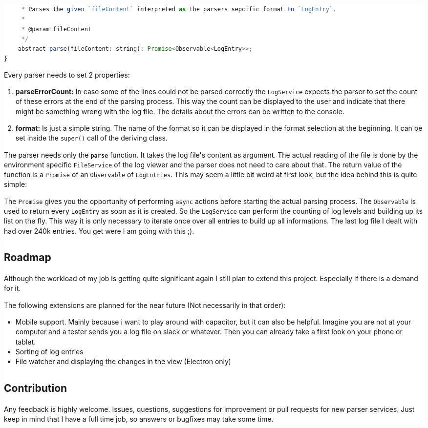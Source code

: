 ```js
	 * Parses the given `fileContent` interpreted as the parsers sepcific format to `LogEntry`.
	 *
	 * @param fileContent
	 */
	abstract parse(fileContent: string): Promise<Observable<LogEntry>>;
}
```

Every parser needs to set 2 properties:
1. __parseErrorCount:__ In case some of the lines could not be parsed correctly the `LogService` expects the parser to set the count of these errors at the end of the parsing process. This way the count can be displayed to the user and indicate that there might be something wrong with the log file. The details about the errors can be written to the console.

2. __format:__ Is just a simple string. The name of the format so it can be displayed in the format selection at the beginning. It can be set inside the `super()` call of the deriving class.

The parser needs only the __`parse`__ function. It takes the log file's content as argument. The actual reading of the file is done by the environment specific `FileService` of the log viewer and the parser does not need to care about that. The return value of the function is a `Promise` of an `Observable` of `LogEntries`. This may seem a little bit weird at first look, but the idea behind this is quite simple:

The `Promise` gives you the opportunity of performing `async` actions before starting the actual parsing process. The `Observable` is used to return every `LogEntry` as soon as it is created. So the `LogService` can perform the counting of log levels and building up its list on the fly. This way it is only necessary to iterate once over all entries to build up all informations. The last log file I dealt with had over 240k entries. You get were I am going with this ;).

## Roadmap
Although the workload of my job is getting quite significant again I still plan to extend this project. Especially if there is a demand for it.

The following extensions are planned for the near future (Not necessarily in that order):
* Mobile support. Mainly because i want to play around with capacitor, but it can also be helpful. Imagine you are not at your computer and a tester sends you a log file on slack or whatever. Then you can already take a first look on your phone or tablet.
* Sorting of log entries
* File watcher and displaying the changes in the view (Electron only)

## Contribution
Any feedback is highly welcome. Issues, questions, suggestions for improvement or pull requests for new parser services. Just keep in mind that I have a full time job, so answers or bugfixes may take some time.
